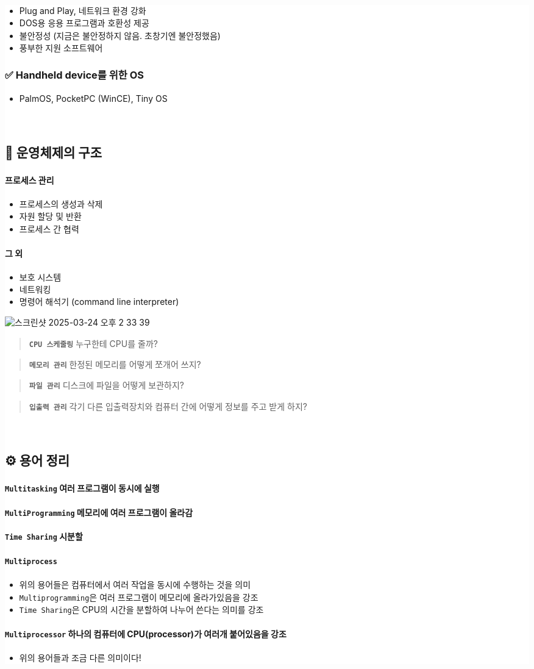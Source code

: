 - Plug and Play, 네트워크 환경 강화
- DOS용 응용 프로그램과 호환성 제공
- 불안정성 (지금은 불안정하지 않음. 초창기엔 불안정했음)
- 풍부한 지원 소프트웨어
### ✅ Handheld device를 위한 OS
- PalmOS, PocketPC (WinCE), Tiny OS

<br>

## 📌 운영체제의 구조
#### 프로세스 관리
- 프로세스의 생성과 삭제
- 자원 할당 및 반환
- 프로세스 간 협력
#### 그 외
- 보호 시스템
- 네트워킹
- 명령어 해석기 (command line interpreter)

<img width="229" alt="스크린샷 2025-03-24 오후 2 33 39" src="https://github.com/user-attachments/assets/eef392fd-e139-49f3-b24f-3690fbc0e76c" />

> **`CPU 스케줄링`** 누구한테 CPU를 줄까?

> **`메모리 관리`** 한정된 메모리를 어떻게 쪼개어 쓰지?

> **`파일 관리`** 디스크에 파일을 어떻게 보관하지?

> **`입출력 관리`** 각기 다른 입출력장치와 컴퓨터 간에 어떻게 정보를 주고 받게 하지?

<br>

## ⚙️ 용어 정리
#### `Multitasking` 여러 프로그램이 동시에 실행
#### `MultiProgramming` 메모리에 여러 프로그램이 올라감
#### `Time Sharing` 시분할
#### `Multiprocess`
- 위의 용어들은 컴퓨터에서 여러 작업을 동시에 수행하는 것을 의미
- `Multiprogramming`은 여러 프로그램이 메모리에 올라가있음을 강조
- `Time Sharing`은 CPU의 시간을 분할하여 나누어 쓴다는 의미를 강조
#### **`Multiprocessor`** 하나의 컴퓨터에 CPU(processor)가 여러개 붙어있음을 강조
- 위의 용어들과 조금 다른 의미이다!
